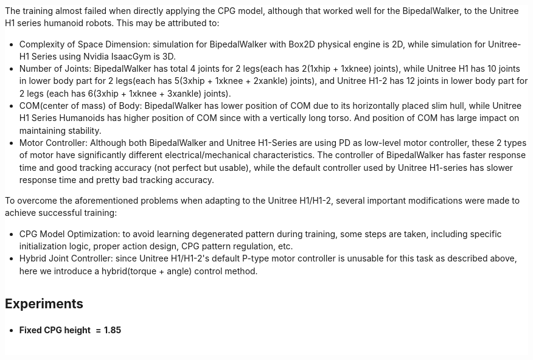 The training almost failed when directly applying the CPG model, although that worked well for the BipedalWalker, to the Unitree H1 series humanoid robots. This may be attributed to:

- Complexity of Space Dimension: simulation for BipedalWalker with Box2D physical engine is 2D, while simulation for Unitree-H1 Series using Nvidia IsaacGym is 3D.
- Number of Joints: BipedalWalker has total 4 joints for 2 legs(each has 2(1xhip + 1xknee) joints), while Unitree H1 has 10 joints in lower body part for 2 legs(each has 5(3xhip + 1xknee + 2xankle) joints), and Unitree H1-2 has 12 joints in lower body part for 2 legs (each has 6(3xhip + 1xknee + 3xankle) joints).
- COM(center of mass) of Body: BipedalWalker has lower position of COM due to its horizontally placed slim hull, while Unitree H1 Series Humanoids has higher position of COM since with a vertically long torso. And position of COM has large impact on maintaining stability.
- Motor Controller: Although both BipedalWalker and Unitree H1-Series are using PD as low-level motor controller, these 2 types of motor have significantly different electrical/mechanical characteristics. The controller of BipedalWalker has faster response time and good tracking accuracy (not perfect but usable), while the default controller used by Unitree H1-series has slower response time and pretty bad tracking accuracy.

To overcome the aforementioned problems when adapting to the Unitree H1/H1-2, several important modifications were made to achieve successful training:

- CPG Model Optimization: to avoid learning degenerated pattern during training, some steps are taken, including specific initialization logic, proper action design, CPG pattern regulation, etc.
- Hybrid Joint Controller: since Unitree H1/H1-2's default P-type motor controller is unusable for this task as described above, here we introduce a hybrid(torque + angle) control method.



## Experiments

- **Fixed CPG height $=1.85$**

    <div style="display:flex;justify-content:center;align-items:center;text-align:center;vertical-align:center;flex-wrap:wrap;row-gap:1%;column-gap:1%;">
    <div style="display:inline-flex;width:40%;justify-content:center;flex-wrap:wrap;margin-top:0.5%;margin-bottom:0.5%;">
        <video src="vids/Feb18_15-39-54_cpgp_pnR_f.p3_gc0.3_gp0.01_ct2jtnorew_pdresrewn_alive3.0_nenv4096_Tctl_ht1.85_vx0.3.crop_w600_h500_x500_y200.webm" width=90% oncontextmenu="return false;" controls autoplay loop muted disablepictureinpicture preload=metadata/>
    </div>
    <div style="display:inline-flex;width:40%;justify-content:center;flex-wrap:wrap;margin-top:0.5%;margin-bottom:0.5%;">
        <video src="vids/Feb18_15-39-54_cpgp_pnR_f.p3_gc0.3_gp0.01_ct2jtnorew_pdresrewn_alive3.0_nenv4096_Tctl_ht1.85_vx0.8.crop_w600_h500_x500_y200.webm" width=90% oncontextmenu="return false;" controls autoplay loop muted disablepictureinpicture preload=metadata/>
    </div>
    <div style="display:inline-flex;width:80%;justify-content:center;flex-wrap:wrap;margin-top:0.5%;margin-bottom:0.5%;">
        <video src="vids/Feb18_15-39-54_cpgp_pnR_f.p3_gc0.3_gp0.01_ct2jtnorew_pdresrewn_alive3.0_nenv4096_Tctl_ht1.85_nenv64.crop.webm" width=90% oncontextmenu="return false;" controls autoplay loop muted disablepictureinpicture preload=metadata/>
    </div>
    </div>
